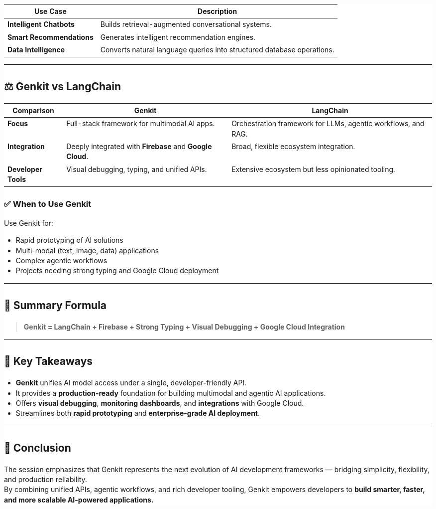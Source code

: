 | Use Case | Description |
|-----------|-------------|
| **Intelligent Chatbots** | Builds retrieval-augmented conversational systems. |
| **Smart Recommendations** | Generates intelligent recommendation engines. |
| **Data Intelligence** | Converts natural language queries into structured database operations. |

---

## ⚖️ Genkit vs LangChain

| Comparison | **Genkit** | **LangChain** |
|-------------|-------------|---------------|
| **Focus** | Full-stack framework for multimodal AI apps. | Orchestration framework for LLMs, agentic workflows, and RAG. |
| **Integration** | Deeply integrated with **Firebase** and **Google Cloud**. | Broad, flexible ecosystem integration. |
| **Developer Tools** | Visual debugging, typing, and unified APIs. | Extensive ecosystem but less opinionated tooling. |

### ✅ When to Use Genkit
Use Genkit for:
- Rapid prototyping of AI solutions  
- Multi-modal (text, image, data) applications  
- Complex agentic workflows  
- Projects needing strong typing and Google Cloud deployment

---

## 🧮 Summary Formula

> **Genkit = LangChain + Firebase + Strong Typing + Visual Debugging + Google Cloud Integration**

---

## 🔑 Key Takeaways

- **Genkit** unifies AI model access under a single, developer-friendly API.  
- It provides a **production-ready** foundation for building multimodal and agentic AI applications.  
- Offers **visual debugging**, **monitoring dashboards**, and **integrations** with Google Cloud.  
- Streamlines both **rapid prototyping** and **enterprise-grade AI deployment**.  

---

## 🏁 Conclusion

The session emphasizes that Genkit represents the next evolution of AI development frameworks — bridging simplicity, flexibility, and production reliability.  
By combining unified APIs, agentic workflows, and rich developer tooling, Genkit empowers developers to **build smarter, faster, and more scalable AI-powered applications.**
